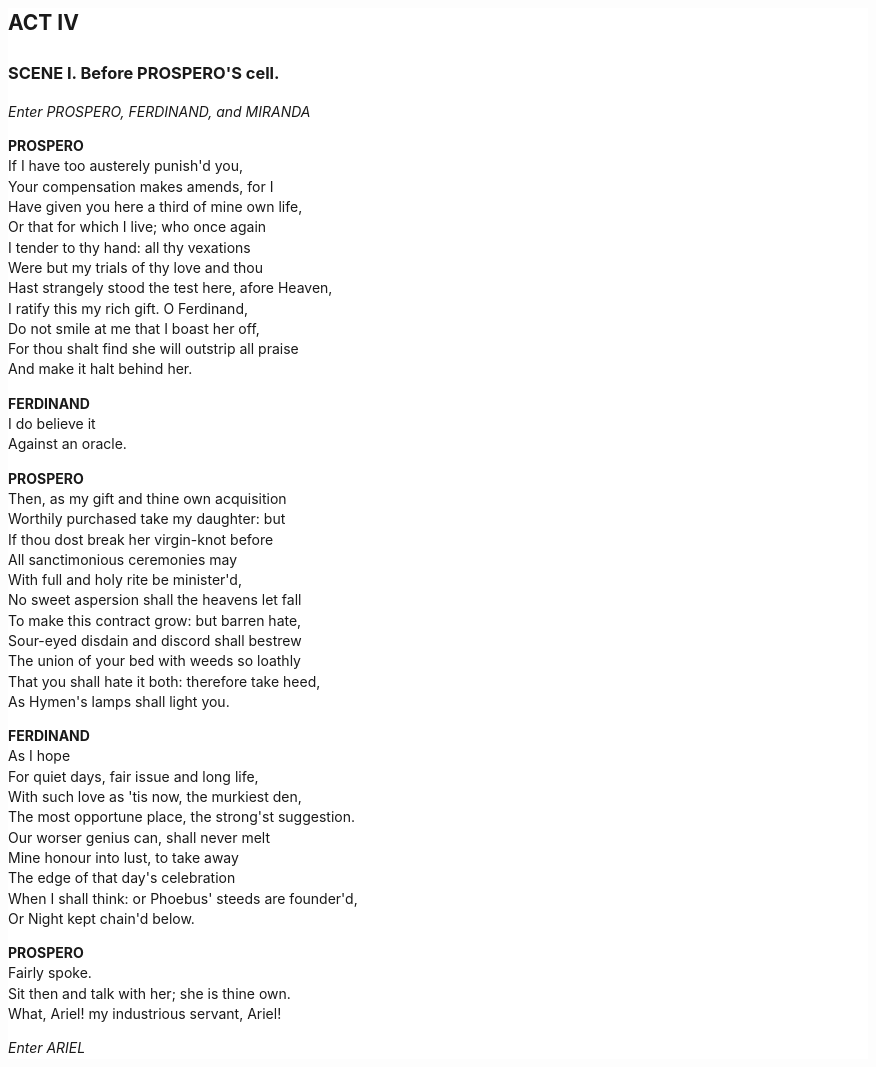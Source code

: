 ## ACT IV

### SCENE I. Before PROSPERO'S cell.

_Enter PROSPERO, FERDINAND, and MIRANDA_

**PROSPERO**  
If I have too austerely punish'd you,  
Your compensation makes amends, for I  
Have given you here a third of mine own life,  
Or that for which I live; who once again  
I tender to thy hand: all thy vexations  
Were but my trials of thy love and thou  
Hast strangely stood the test here, afore Heaven,  
I ratify this my rich gift. O Ferdinand,  
Do not smile at me that I boast her off,  
For thou shalt find she will outstrip all praise  
And make it halt behind her.

**FERDINAND**  
I do believe it  
Against an oracle.

**PROSPERO**  
Then, as my gift and thine own acquisition  
Worthily purchased take my daughter: but  
If thou dost break her virgin-knot before  
All sanctimonious ceremonies may  
With full and holy rite be minister'd,  
No sweet aspersion shall the heavens let fall  
To make this contract grow: but barren hate,  
Sour-eyed disdain and discord shall bestrew  
The union of your bed with weeds so loathly  
That you shall hate it both: therefore take heed,  
As Hymen's lamps shall light you.

**FERDINAND**  
As I hope  
For quiet days, fair issue and long life,  
With such love as 'tis now, the murkiest den,  
The most opportune place, the strong'st suggestion.  
Our worser genius can, shall never melt  
Mine honour into lust, to take away  
The edge of that day's celebration  
When I shall think: or Phoebus' steeds are founder'd,  
Or Night kept chain'd below.

**PROSPERO**  
Fairly spoke.  
Sit then and talk with her; she is thine own.  
What, Ariel! my industrious servant, Ariel!

_Enter ARIEL_
